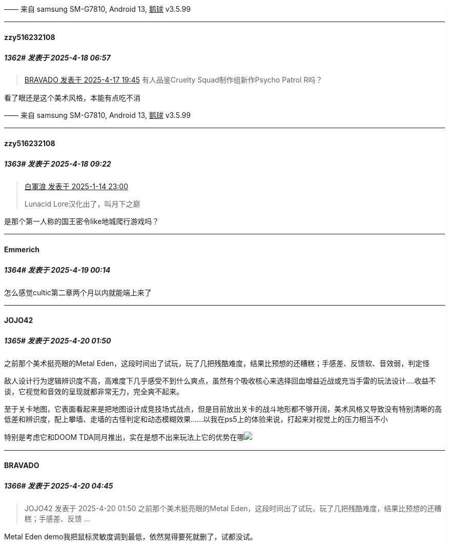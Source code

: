 —— 来自 samsung SM-G7810, Android 13, [鹅球](https://www.pgyer.com/GcUxKd4w) v3.5.99

*****

####  zzy516232108  
##### 1362#       发表于 2025-4-18 06:57

<blockquote><a href="httphttps://stage1st.com/2b/forum.php?mod=redirect&amp;goto=findpost&amp;pid=67735057&amp;ptid=2062303" target="_blank">BRAVADO 发表于 2025-4-17 19:45</a>
有人品鉴Cruelty Squad制作组新作Psycho Patrol R吗？</blockquote>
看了眼还是这个美术风格，本能有点吃不消

—— 来自 samsung SM-G7810, Android 13, [鹅球](https://www.pgyer.com/GcUxKd4w) v3.5.99


*****

####  zzy516232108  
##### 1363#       发表于 2025-4-18 09:22

<blockquote><a href="httphttps://stage1st.com/2b/forum.php?mod=redirect&amp;goto=findpost&amp;pid=67181781&amp;ptid=2062303" target="_blank">白軍浪 发表于 2025-1-14 23:00</a>

Lunacid Lore汉化出了，叫月下之巅</blockquote>
是那个第一人称的国王密令like地城爬行游戏吗？


*****

####  Emmerich  
##### 1364#       发表于 2025-4-19 00:14

怎么感觉cultic第二章两个月以内就能端上来了


*****

####  JOJO42  
##### 1365#       发表于 2025-4-20 01:50

之前那个美术挺亮眼的Metal Eden，这段时间出了试玩，玩了几把残酷难度，结果比预想的还糟糕；手感差、反馈软、音效弱，判定怪

敌人设计行为逻辑辨识度不高，高难度下几乎感受不到什么爽点，虽然有个吸收核心来选择回血增益近战或充当手雷的玩法设计....收益不谈，它视觉和音效的呈现就都非常无力，完全爽不起来。

至于关卡地图，它表面看起来是把地图设计成竞技场式战点，但是目前放出关卡的战斗地形都不够开阔，美术风格又导致没有特别清晰的高低差和辨识度，配上攀墙、走墙的古怪判定和动态模糊效果......以我在ps5上的体验来说，打起来对视觉上的压力相当不小

特别是考虑它和DOOM TDA同月推出，实在是想不出来玩法上它的优势在哪<img src="https://static.stage1st.com/image/smiley/face2017/018.png" referrerpolicy="no-referrer">


*****

####  BRAVADO  
##### 1366#       发表于 2025-4-20 04:45

<blockquote>JOJO42 发表于 2025-4-20 01:50
之前那个美术挺亮眼的Metal Eden，这段时间出了试玩，玩了几把残酷难度，结果比预想的还糟糕；手感差、反馈 ...</blockquote>
Metal Eden demo我把鼠标灵敏度调到最低，依然晃得要死就删了，试都没试。

